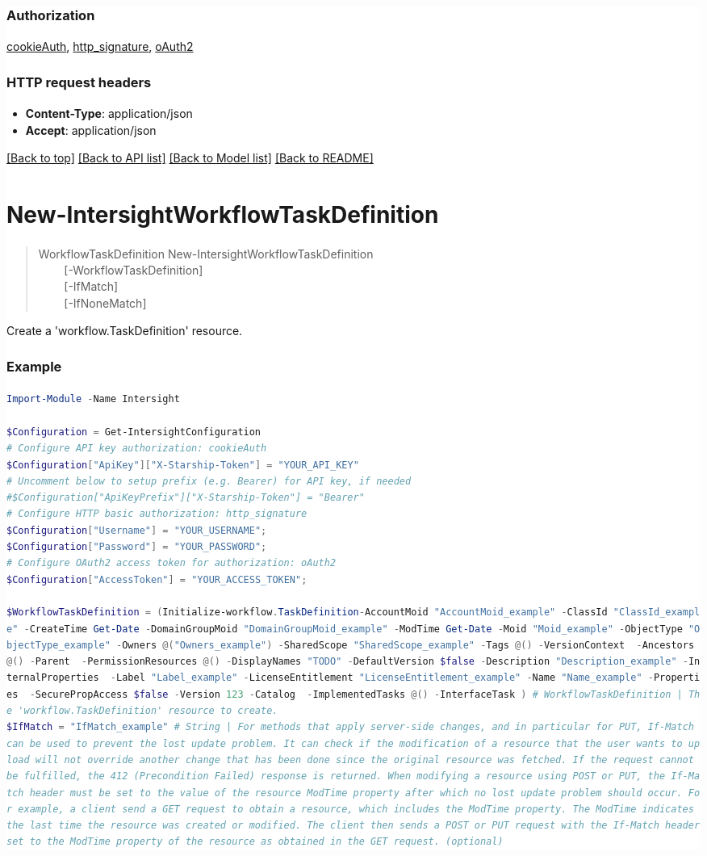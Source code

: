 ### Authorization

[cookieAuth](../README.md#cookieAuth), [http_signature](../README.md#http_signature), [oAuth2](../README.md#oAuth2)

### HTTP request headers

 - **Content-Type**: application/json
 - **Accept**: application/json

[[Back to top]](#) [[Back to API list]](../README.md#documentation-for-api-endpoints) [[Back to Model list]](../README.md#documentation-for-models) [[Back to README]](../README.md)

<a name="New-IntersightWorkflowTaskDefinition"></a>
# **New-IntersightWorkflowTaskDefinition**
> WorkflowTaskDefinition New-IntersightWorkflowTaskDefinition<br>
> &nbsp;&nbsp;&nbsp;&nbsp;&nbsp;&nbsp;&nbsp;&nbsp;[-WorkflowTaskDefinition] <PSCustomObject><br>
> &nbsp;&nbsp;&nbsp;&nbsp;&nbsp;&nbsp;&nbsp;&nbsp;[-IfMatch] <String><br>
> &nbsp;&nbsp;&nbsp;&nbsp;&nbsp;&nbsp;&nbsp;&nbsp;[-IfNoneMatch] <String><br>

Create a 'workflow.TaskDefinition' resource.

### Example
```powershell
Import-Module -Name Intersight

$Configuration = Get-IntersightConfiguration
# Configure API key authorization: cookieAuth
$Configuration["ApiKey"]["X-Starship-Token"] = "YOUR_API_KEY"
# Uncomment below to setup prefix (e.g. Bearer) for API key, if needed
#$Configuration["ApiKeyPrefix"]["X-Starship-Token"] = "Bearer"
# Configure HTTP basic authorization: http_signature
$Configuration["Username"] = "YOUR_USERNAME";
$Configuration["Password"] = "YOUR_PASSWORD";
# Configure OAuth2 access token for authorization: oAuth2
$Configuration["AccessToken"] = "YOUR_ACCESS_TOKEN";

$WorkflowTaskDefinition = (Initialize-workflow.TaskDefinition-AccountMoid "AccountMoid_example" -ClassId "ClassId_example" -CreateTime Get-Date -DomainGroupMoid "DomainGroupMoid_example" -ModTime Get-Date -Moid "Moid_example" -ObjectType "ObjectType_example" -Owners @("Owners_example") -SharedScope "SharedScope_example" -Tags @() -VersionContext  -Ancestors @() -Parent  -PermissionResources @() -DisplayNames "TODO" -DefaultVersion $false -Description "Description_example" -InternalProperties  -Label "Label_example" -LicenseEntitlement "LicenseEntitlement_example" -Name "Name_example" -Properties  -SecurePropAccess $false -Version 123 -Catalog  -ImplementedTasks @() -InterfaceTask ) # WorkflowTaskDefinition | The 'workflow.TaskDefinition' resource to create.
$IfMatch = "IfMatch_example" # String | For methods that apply server-side changes, and in particular for PUT, If-Match can be used to prevent the lost update problem. It can check if the modification of a resource that the user wants to upload will not override another change that has been done since the original resource was fetched. If the request cannot be fulfilled, the 412 (Precondition Failed) response is returned. When modifying a resource using POST or PUT, the If-Match header must be set to the value of the resource ModTime property after which no lost update problem should occur. For example, a client send a GET request to obtain a resource, which includes the ModTime property. The ModTime indicates the last time the resource was created or modified. The client then sends a POST or PUT request with the If-Match header set to the ModTime property of the resource as obtained in the GET request. (optional)
```